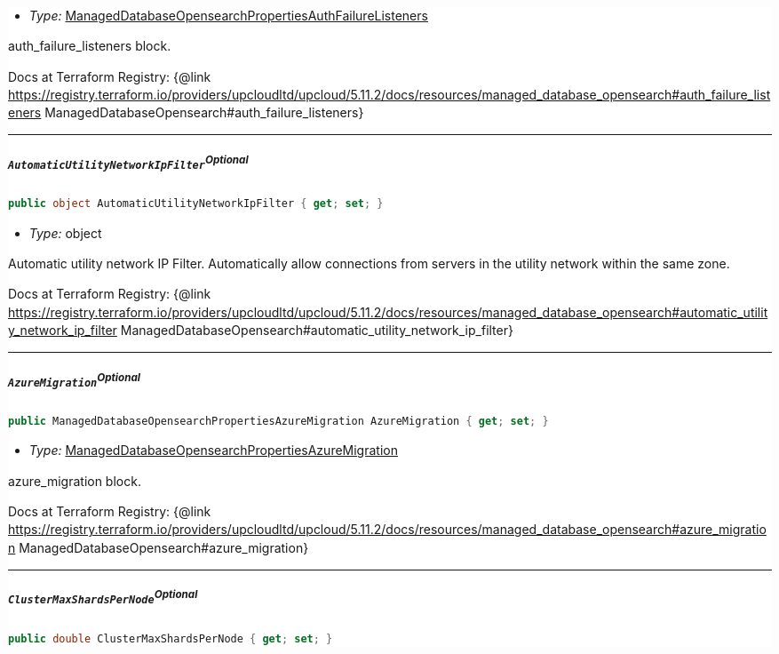 - *Type:* <a href="#@cdktf/provider-upcloud.managedDatabaseOpensearch.ManagedDatabaseOpensearchPropertiesAuthFailureListeners">ManagedDatabaseOpensearchPropertiesAuthFailureListeners</a>

auth_failure_listeners block.

Docs at Terraform Registry: {@link https://registry.terraform.io/providers/upcloudltd/upcloud/5.11.2/docs/resources/managed_database_opensearch#auth_failure_listeners ManagedDatabaseOpensearch#auth_failure_listeners}

---

##### `AutomaticUtilityNetworkIpFilter`<sup>Optional</sup> <a name="AutomaticUtilityNetworkIpFilter" id="@cdktf/provider-upcloud.managedDatabaseOpensearch.ManagedDatabaseOpensearchProperties.property.automaticUtilityNetworkIpFilter"></a>

```csharp
public object AutomaticUtilityNetworkIpFilter { get; set; }
```

- *Type:* object

Automatic utility network IP Filter. Automatically allow connections from servers in the utility network within the same zone.

Docs at Terraform Registry: {@link https://registry.terraform.io/providers/upcloudltd/upcloud/5.11.2/docs/resources/managed_database_opensearch#automatic_utility_network_ip_filter ManagedDatabaseOpensearch#automatic_utility_network_ip_filter}

---

##### `AzureMigration`<sup>Optional</sup> <a name="AzureMigration" id="@cdktf/provider-upcloud.managedDatabaseOpensearch.ManagedDatabaseOpensearchProperties.property.azureMigration"></a>

```csharp
public ManagedDatabaseOpensearchPropertiesAzureMigration AzureMigration { get; set; }
```

- *Type:* <a href="#@cdktf/provider-upcloud.managedDatabaseOpensearch.ManagedDatabaseOpensearchPropertiesAzureMigration">ManagedDatabaseOpensearchPropertiesAzureMigration</a>

azure_migration block.

Docs at Terraform Registry: {@link https://registry.terraform.io/providers/upcloudltd/upcloud/5.11.2/docs/resources/managed_database_opensearch#azure_migration ManagedDatabaseOpensearch#azure_migration}

---

##### `ClusterMaxShardsPerNode`<sup>Optional</sup> <a name="ClusterMaxShardsPerNode" id="@cdktf/provider-upcloud.managedDatabaseOpensearch.ManagedDatabaseOpensearchProperties.property.clusterMaxShardsPerNode"></a>

```csharp
public double ClusterMaxShardsPerNode { get; set; }
```
